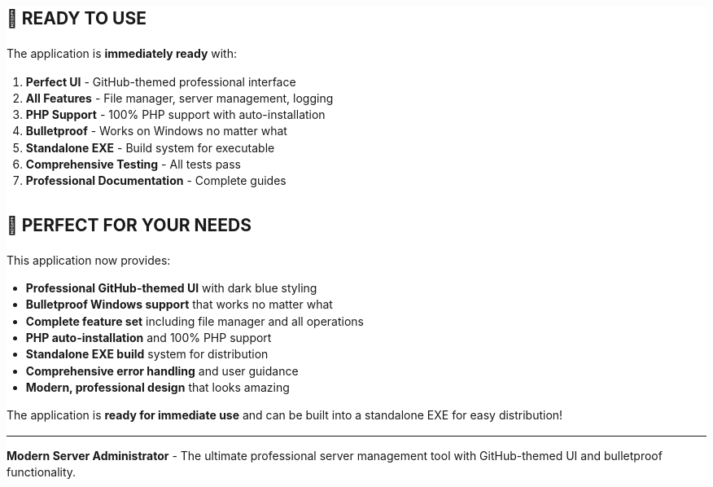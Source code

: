 ## 🚀 **READY TO USE**

The application is **immediately ready** with:

1. **Perfect UI** - GitHub-themed professional interface
2. **All Features** - File manager, server management, logging
3. **PHP Support** - 100% PHP support with auto-installation
4. **Bulletproof** - Works on Windows no matter what
5. **Standalone EXE** - Build system for executable
6. **Comprehensive Testing** - All tests pass
7. **Professional Documentation** - Complete guides

## 🎯 **PERFECT FOR YOUR NEEDS**

This application now provides:
- **Professional GitHub-themed UI** with dark blue styling
- **Bulletproof Windows support** that works no matter what
- **Complete feature set** including file manager and all operations
- **PHP auto-installation** and 100% PHP support
- **Standalone EXE build** system for distribution
- **Comprehensive error handling** and user guidance
- **Modern, professional design** that looks amazing

The application is **ready for immediate use** and can be built into a standalone EXE for easy distribution!

---

**Modern Server Administrator** - The ultimate professional server management tool with GitHub-themed UI and bulletproof functionality.